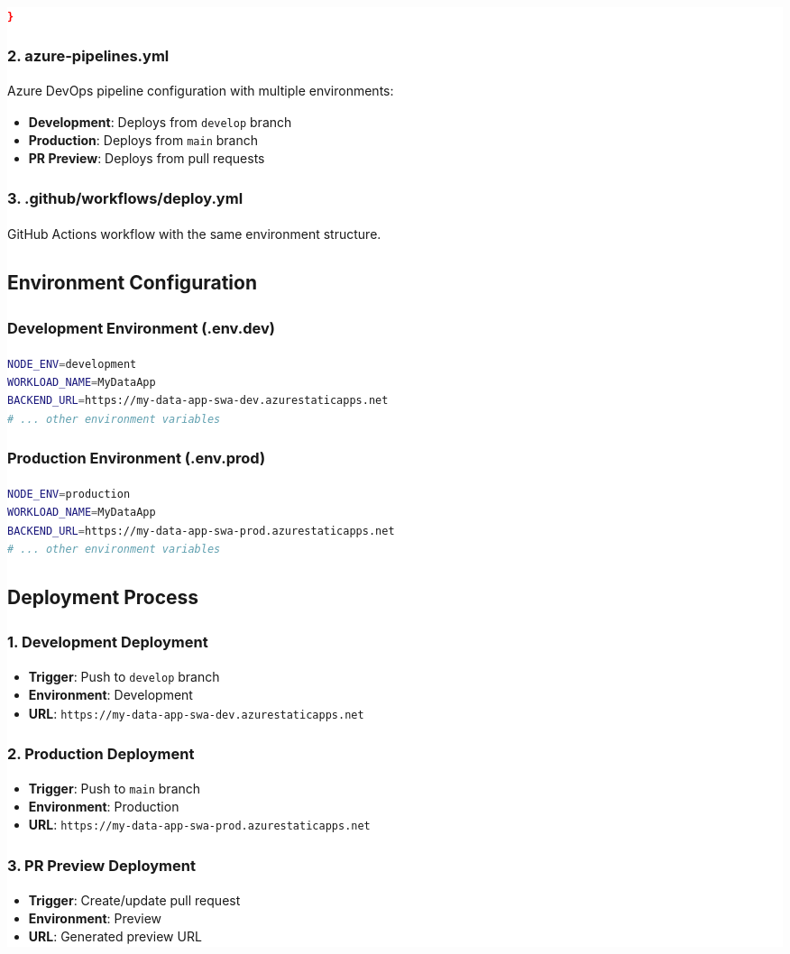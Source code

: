 ```json
}
```

### 2. azure-pipelines.yml

Azure DevOps pipeline configuration with multiple environments:

- **Development**: Deploys from `develop` branch
- **Production**: Deploys from `main` branch
- **PR Preview**: Deploys from pull requests

### 3. .github/workflows/deploy.yml

GitHub Actions workflow with the same environment structure.

## Environment Configuration

### Development Environment (.env.dev)
```bash
NODE_ENV=development
WORKLOAD_NAME=MyDataApp
BACKEND_URL=https://my-data-app-swa-dev.azurestaticapps.net
# ... other environment variables
```

### Production Environment (.env.prod)
```bash
NODE_ENV=production
WORKLOAD_NAME=MyDataApp
BACKEND_URL=https://my-data-app-swa-prod.azurestaticapps.net
# ... other environment variables
```

## Deployment Process

### 1. Development Deployment

- **Trigger**: Push to `develop` branch
- **Environment**: Development
- **URL**: `https://my-data-app-swa-dev.azurestaticapps.net`

### 2. Production Deployment

- **Trigger**: Push to `main` branch
- **Environment**: Production
- **URL**: `https://my-data-app-swa-prod.azurestaticapps.net`

### 3. PR Preview Deployment

- **Trigger**: Create/update pull request
- **Environment**: Preview
- **URL**: Generated preview URL
